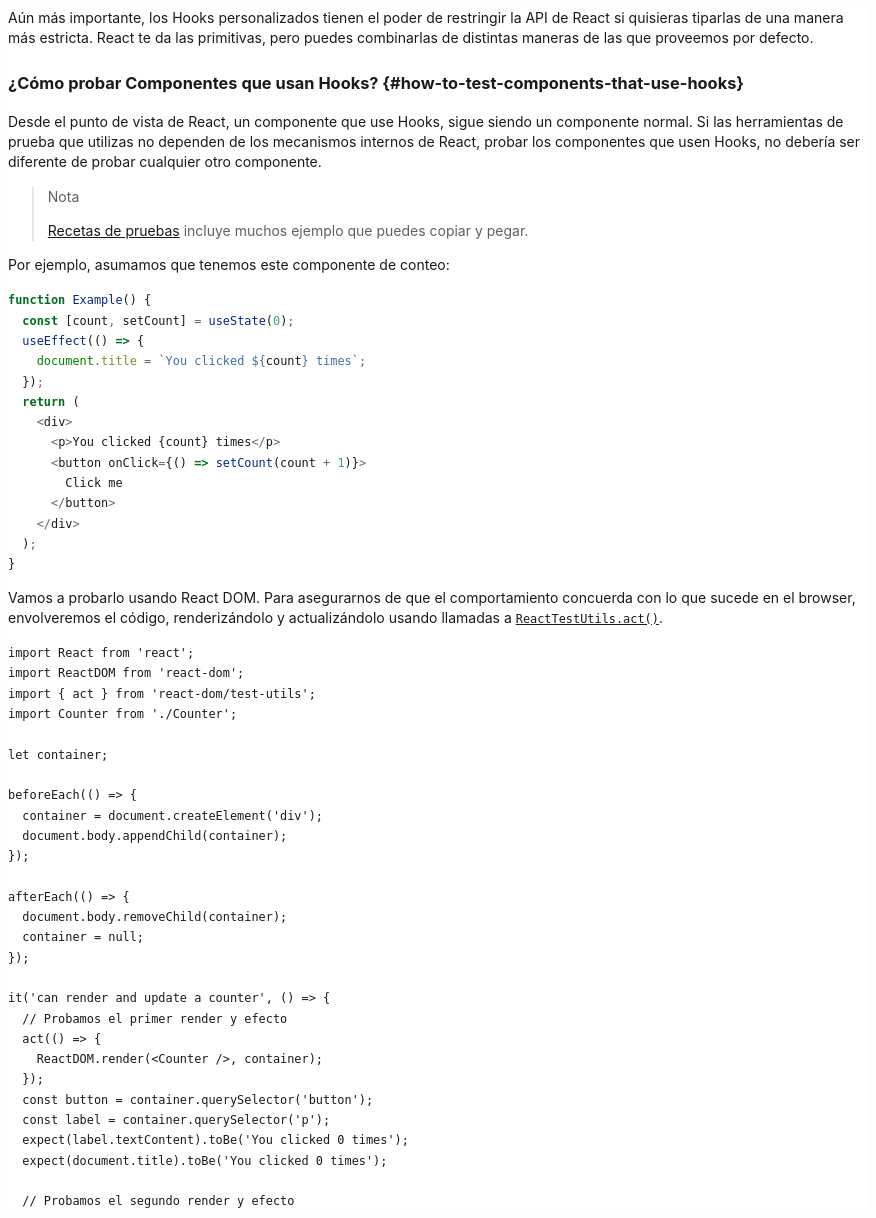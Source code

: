 Aún más importante, los Hooks personalizados tienen el poder de restringir la API de React si quisieras tiparlas de una manera más estricta. React te da las primitivas, pero puedes combinarlas de distintas maneras de las que proveemos por defecto.

### ¿Cómo probar Componentes que usan Hooks? {#how-to-test-components-that-use-hooks}

Desde el punto de vista de React, un componente que use Hooks, sigue siendo un componente normal. Si las herramientas de prueba que utilizas no dependen de los mecanismos internos de React, probar los componentes que usen Hooks, no debería ser diferente de probar cualquier otro componente.

>Nota
>
>[Recetas de pruebas](/docs/testing-recipes.html) incluye muchos ejemplo que puedes copiar y pegar.

Por ejemplo, asumamos que tenemos este componente de conteo:

```js
function Example() {
  const [count, setCount] = useState(0);
  useEffect(() => {
    document.title = `You clicked ${count} times`;
  });
  return (
    <div>
      <p>You clicked {count} times</p>
      <button onClick={() => setCount(count + 1)}>
        Click me
      </button>
    </div>
  );
}
```

Vamos a probarlo usando React DOM. Para asegurarnos de que el comportamiento concuerda con lo que sucede en el browser, envolveremos el código, renderizándolo y actualizándolo usando llamadas a [`ReactTestUtils.act()`](/docs/test-utils.html#act).

```js{3,20-22,29-31}
import React from 'react';
import ReactDOM from 'react-dom';
import { act } from 'react-dom/test-utils';
import Counter from './Counter';

let container;

beforeEach(() => {
  container = document.createElement('div');
  document.body.appendChild(container);
});

afterEach(() => {
  document.body.removeChild(container);
  container = null;
});

it('can render and update a counter', () => {
  // Probamos el primer render y efecto
  act(() => {
    ReactDOM.render(<Counter />, container);
  });
  const button = container.querySelector('button');
  const label = container.querySelector('p');
  expect(label.textContent).toBe('You clicked 0 times');
  expect(document.title).toBe('You clicked 0 times');

  // Probamos el segundo render y efecto
```